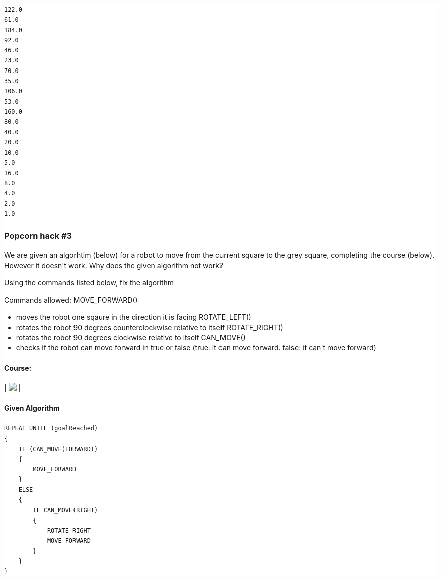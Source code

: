     122.0
    61.0
    184.0
    92.0
    46.0
    23.0
    70.0
    35.0
    106.0
    53.0
    160.0
    80.0
    40.0
    20.0
    10.0
    5.0
    16.0
    8.0
    4.0
    2.0
    1.0


### Popcorn hack #3

We are given an algorhtim (below) for a robot to move from the current square to the grey square, completing the course (below). However it doesn't work. Why does the given algorithm not work? 

Using the commands listed below, fix the algorithm

Commands allowed: 
MOVE_FORWARD()
- moves the robot one sqaure in the direction it is facing 
ROTATE_LEFT()
- rotates the robot 90 degrees counterclockwise relative to itself 
ROTATE_RIGHT()
- rotates the robot 90 degrees clockwise relative to itself 
CAN_MOVE()
- checks if the robot can move forward in true or false (true: it can move forward. false: it can't move forward)

#### Course: 

| <img src="https://i.ibb.co/cgz67XJ/Screen-Shot-2023-10-16-at-8-05-24-PM.png" width = 600px height = auto > |

#### Given Algorithm 


```python
REPEAT UNTIL (goalReached)
{
    IF (CAN_MOVE(FORWARD))
    {
        MOVE_FORWARD
    }
    ELSE
    {
        IF CAN_MOVE(RIGHT)
        {
            ROTATE_RIGHT
            MOVE_FORWARD
        }
    }
}
```
